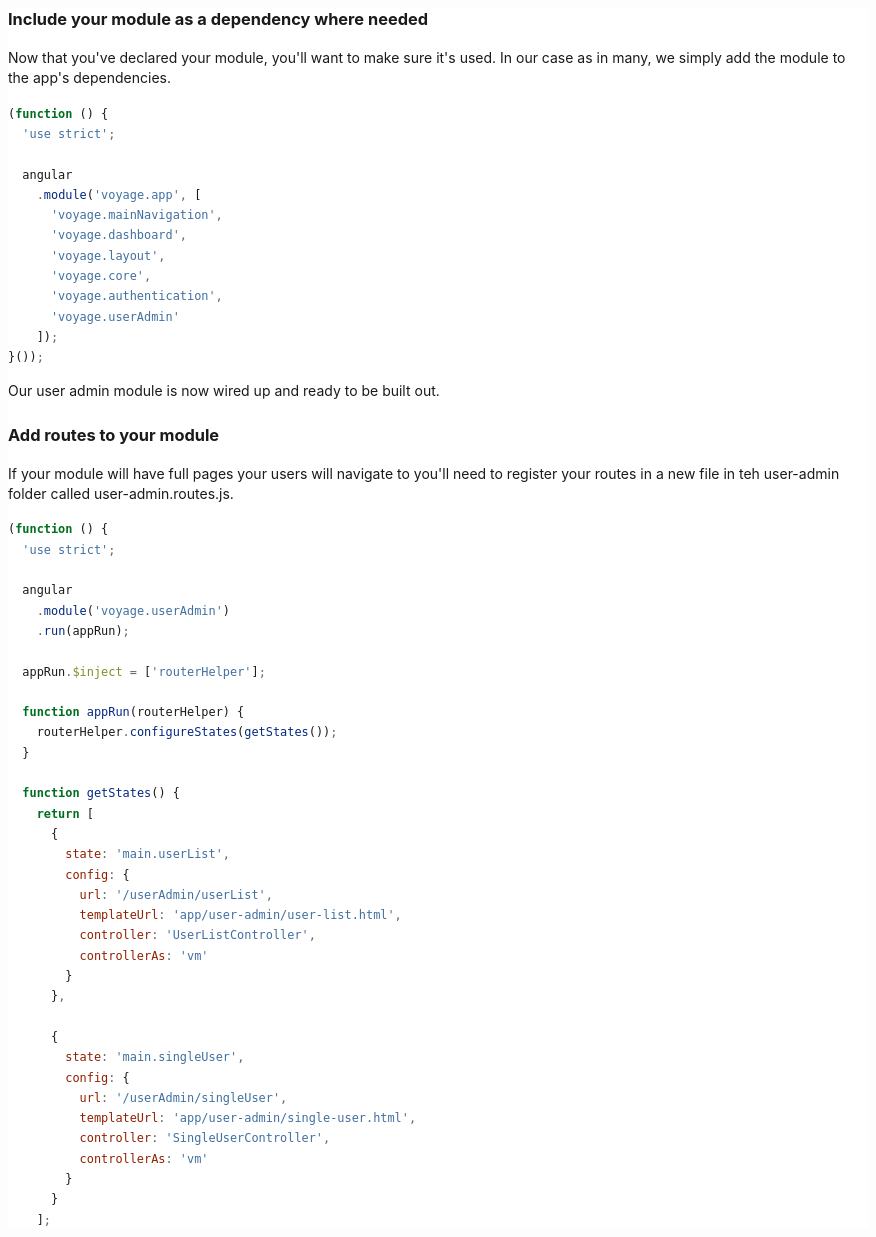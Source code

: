 ### Include your module as a dependency where needed

Now that you've declared your module, you'll want to make sure it's used.  In our case as in many, we simply add the module to the app's dependencies.

```javascript
(function () {
  'use strict';

  angular
    .module('voyage.app', [
      'voyage.mainNavigation',
      'voyage.dashboard',
      'voyage.layout',
      'voyage.core',
      'voyage.authentication',
      'voyage.userAdmin'
    ]);
}());

```

Our user admin module is now wired up and ready to be built out.

### Add routes to your module

If your module will have full pages your users will navigate to you'll need to register your routes in a new file in teh user-admin folder called user-admin.routes.js.

```javascript
(function () {
  'use strict';

  angular
    .module('voyage.userAdmin')
    .run(appRun);

  appRun.$inject = ['routerHelper'];

  function appRun(routerHelper) {
    routerHelper.configureStates(getStates());
  }

  function getStates() {
    return [
      {
        state: 'main.userList',
        config: {
          url: '/userAdmin/userList',
          templateUrl: 'app/user-admin/user-list.html',
          controller: 'UserListController',
          controllerAs: 'vm'
        }
      },

      {
        state: 'main.singleUser',
        config: {
          url: '/userAdmin/singleUser',
          templateUrl: 'app/user-admin/single-user.html',
          controller: 'SingleUserController',
          controllerAs: 'vm'
        }
      }
    ];
```